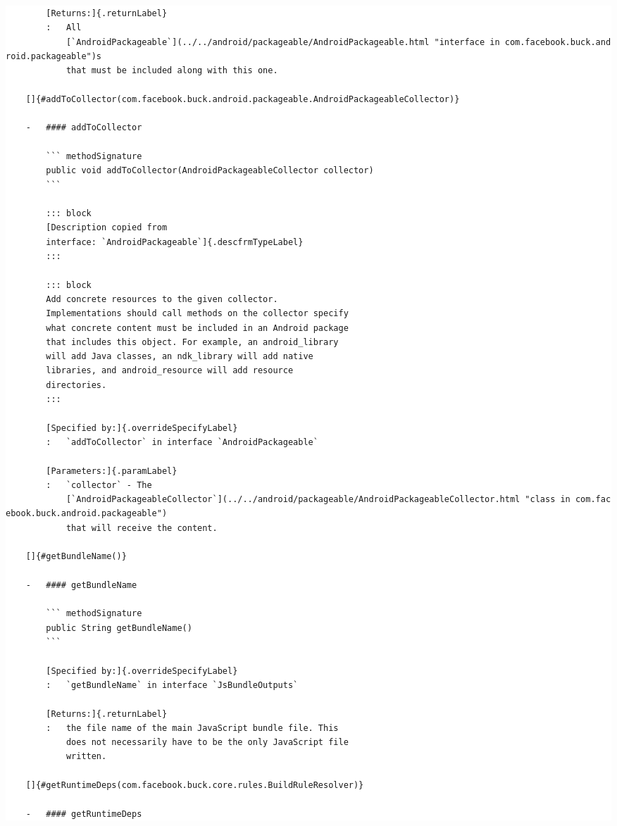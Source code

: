             [Returns:]{.returnLabel}
            :   All
                [`AndroidPackageable`](../../android/packageable/AndroidPackageable.html "interface in com.facebook.buck.android.packageable")s
                that must be included along with this one.

        []{#addToCollector(com.facebook.buck.android.packageable.AndroidPackageableCollector)}

        -   #### addToCollector

            ``` methodSignature
            public void addToCollector​(AndroidPackageableCollector collector)
            ```

            ::: block
            [Description copied from
            interface: `AndroidPackageable`]{.descfrmTypeLabel}
            :::

            ::: block
            Add concrete resources to the given collector.
            Implementations should call methods on the collector specify
            what concrete content must be included in an Android package
            that includes this object. For example, an android_library
            will add Java classes, an ndk_library will add native
            libraries, and android_resource will add resource
            directories.
            :::

            [Specified by:]{.overrideSpecifyLabel}
            :   `addToCollector` in interface `AndroidPackageable`

            [Parameters:]{.paramLabel}
            :   `collector` - The
                [`AndroidPackageableCollector`](../../android/packageable/AndroidPackageableCollector.html "class in com.facebook.buck.android.packageable")
                that will receive the content.

        []{#getBundleName()}

        -   #### getBundleName

            ``` methodSignature
            public String getBundleName()
            ```

            [Specified by:]{.overrideSpecifyLabel}
            :   `getBundleName` in interface `JsBundleOutputs`

            [Returns:]{.returnLabel}
            :   the file name of the main JavaScript bundle file. This
                does not necessarily have to be the only JavaScript file
                written.

        []{#getRuntimeDeps(com.facebook.buck.core.rules.BuildRuleResolver)}

        -   #### getRuntimeDeps
